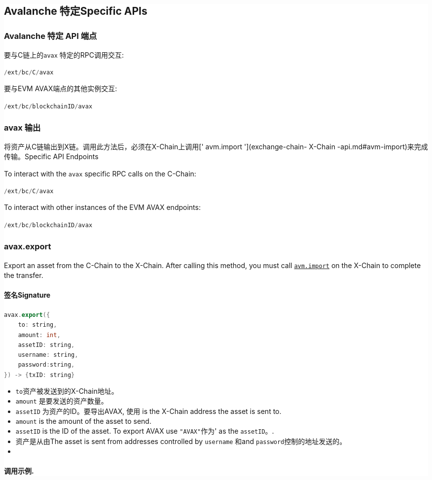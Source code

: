 ## Avalanche 特定Specific APIs

### Avalanche 特定 API 端点

要与C链上的`avax` 特定的RPC调用交互:

```cpp
/ext/bc/C/avax
```

要与EVM AVAX端点的其他实例交互:

```cpp
/ext/bc/blockchainID/avax
```

### avax 输出

将资产从C链输出到X链。调用此方法后，必须在X-Chain上调用[' avm.import '](exchange-chain- X-Chain -api.md#avm-import)来完成传输。Specific API Endpoints

To interact with the `avax` specific RPC calls on the C-Chain:

```cpp
/ext/bc/C/avax
```

To interact with other instances of the EVM AVAX endpoints:

```cpp
/ext/bc/blockchainID/avax
```

### avax.export

Export an asset from the C-Chain to the X-Chain. After calling this method, you must call [`avm.import`](exchange-chain-x-chain-api.md#avm-import) on the X-Chain to complete the transfer.

#### 签名Signature

```cpp
avax.export({
    to: string,
    amount: int,
    assetID: string,
    username: string,
    password:string,
}) -> {txID: string}
```

* `to`资产被发送到的X-Chain地址。
* `amount` 是要发送的资产数量。
* `assetID` 为资产的ID。要导出AVAX, 使用 is the X-Chain address the asset is sent to.
* `amount` is the amount of the asset to send.
* `assetID` is the ID of the asset. To export AVAX use `"AVAX"`作为' as the `assetID`。.
* 资产是从由The asset is sent from addresses controlled by `username` 和and `password`控制的地址发送的。
* 
#### 调用示例.
